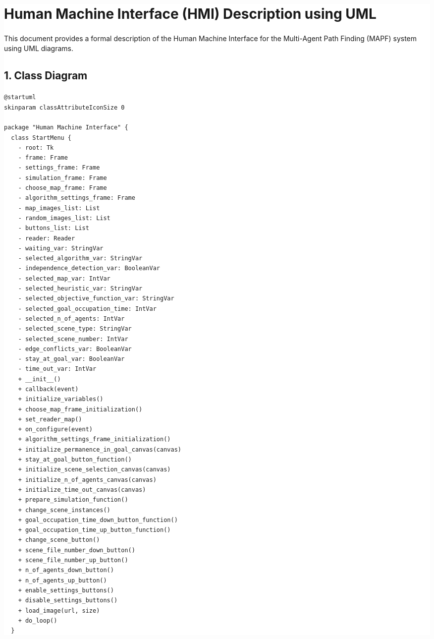 # Human Machine Interface (HMI) Description using UML

This document provides a formal description of the Human Machine Interface for the Multi-Agent Path Finding (MAPF) system using UML diagrams.

## 1. Class Diagram

```plantuml
@startuml
skinparam classAttributeIconSize 0

package "Human Machine Interface" {
  class StartMenu {
    - root: Tk
    - frame: Frame
    - settings_frame: Frame
    - simulation_frame: Frame
    - choose_map_frame: Frame
    - algorithm_settings_frame: Frame
    - map_images_list: List
    - random_images_list: List
    - buttons_list: List
    - reader: Reader
    - waiting_var: StringVar
    - selected_algorithm_var: StringVar
    - independence_detection_var: BooleanVar
    - selected_map_var: IntVar
    - selected_heuristic_var: StringVar
    - selected_objective_function_var: StringVar
    - selected_goal_occupation_time: IntVar
    - selected_n_of_agents: IntVar
    - selected_scene_type: StringVar
    - selected_scene_number: IntVar
    - edge_conflicts_var: BooleanVar
    - stay_at_goal_var: BooleanVar
    - time_out_var: IntVar
    + __init__()
    + callback(event)
    + initialize_variables()
    + choose_map_frame_initialization()
    + set_reader_map()
    + on_configure(event)
    + algorithm_settings_frame_initialization()
    + initialize_permanence_in_goal_canvas(canvas)
    + stay_at_goal_button_function()
    + initialize_scene_selection_canvas(canvas)
    + initialize_n_of_agents_canvas(canvas)
    + initialize_time_out_canvas(canvas)
    + prepare_simulation_function()
    + change_scene_instances()
    + goal_occupation_time_down_button_function()
    + goal_occupation_time_up_button_function()
    + change_scene_button()
    + scene_file_number_down_button()
    + scene_file_number_up_button()
    + n_of_agents_down_button()
    + n_of_agents_up_button()
    + enable_settings_buttons()
    + disable_settings_buttons()
    + load_image(url, size)
    + do_loop()
  }
```
